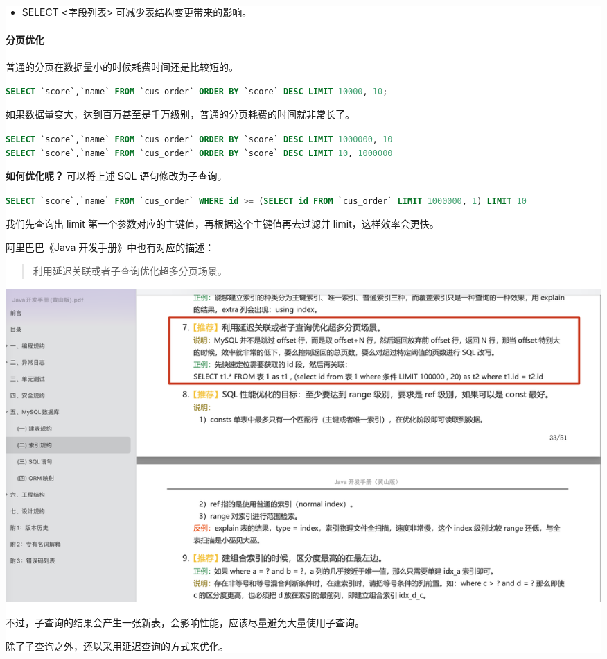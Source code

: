 - SELECT <字段列表> 可减少表结构变更带来的影响。

#### 分页优化

普通的分页在数据量小的时候耗费时间还是比较短的。

```sql
SELECT `score`,`name` FROM `cus_order` ORDER BY `score` DESC LIMIT 10000, 10;
```

如果数据量变大，达到百万甚至是千万级别，普通的分页耗费的时间就非常长了。

```sql
SELECT `score`,`name` FROM `cus_order` ORDER BY `score` DESC LIMIT 1000000, 10
SELECT `score`,`name` FROM `cus_order` ORDER BY `score` DESC LIMIT 10, 1000000
```

**如何优化呢？** 可以将上述 SQL 语句修改为子查询。

```sql
SELECT `score`,`name` FROM `cus_order` WHERE id >= (SELECT id FROM `cus_order` LIMIT 1000000, 1) LIMIT 10
```

我们先查询出 limit 第一个参数对应的主键值，再根据这个主键值再去过滤并 limit，这样效率会更快。

阿里巴巴《Java 开发手册》中也有对应的描述：

> 利用延迟关联或者子查询优化超多分页场景。

![img](面试指北.assets/31fff0d5-d320-496c-80e9-0e94c77085ba.png)

不过，子查询的结果会产生一张新表，会影响性能，应该尽量避免大量使用子查询。

除了子查询之外，还以采用延迟查询的方式来优化。
